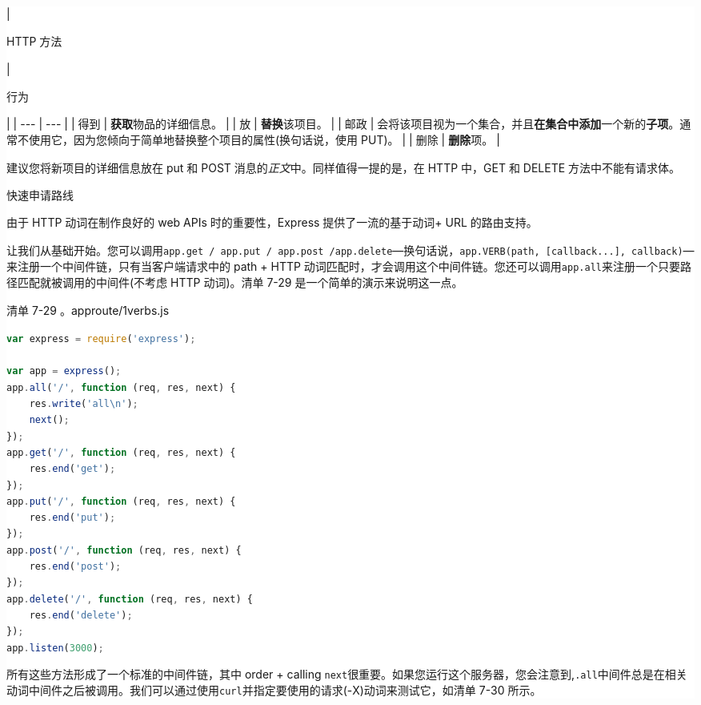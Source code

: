 | 

HTTP 方法

 | 

行为

 |
| --- | --- |
| 得到 | **获取**物品的详细信息。 |
| 放 | **替换**该项目。 |
| 邮政 | 会将该项目视为一个集合，并且**在集合中添加**一个新的**子项**。通常不使用它，因为您倾向于简单地替换整个项目的属性(换句话说，使用 PUT)。 |
| 删除 | **删除**项。 |

建议您将新项目的详细信息放在 put 和 POST 消息的*正文*中。同样值得一提的是，在 HTTP 中，GET 和 DELETE 方法中不能有请求体。

快速申请路线

由于 HTTP 动词在制作良好的 web APIs 时的重要性，Express 提供了一流的基于动词+ URL 的路由支持。

让我们从基础开始。您可以调用`app.get / app.put / app.post /app.delete`—换句话说，`app.VERB(path, [callback...], callback)`—来注册一个中间件链，只有当客户端请求中的 path + HTTP 动词匹配时，才会调用这个中间件链。您还可以调用`app.all`来注册一个只要路径匹配就被调用的中间件(不考虑 HTTP 动词)。清单 7-29 是一个简单的演示来说明这一点。

清单 7-29 。approute/1verbs.js

```js
var express = require('express');

var app = express();
app.all('/', function (req, res, next) {
    res.write('all\n');
    next();
});
app.get('/', function (req, res, next) {
    res.end('get');
});
app.put('/', function (req, res, next) {
    res.end('put');
});
app.post('/', function (req, res, next) {
    res.end('post');
});
app.delete('/', function (req, res, next) {
    res.end('delete');
});
app.listen(3000);

```

所有这些方法形成了一个标准的中间件链，其中 order + calling `next`很重要。如果您运行这个服务器，您会注意到,`.all`中间件总是在相关动词中间件之后被调用。我们可以通过使用`curl`并指定要使用的请求(-X)动词来测试它，如清单 7-30 所示。
